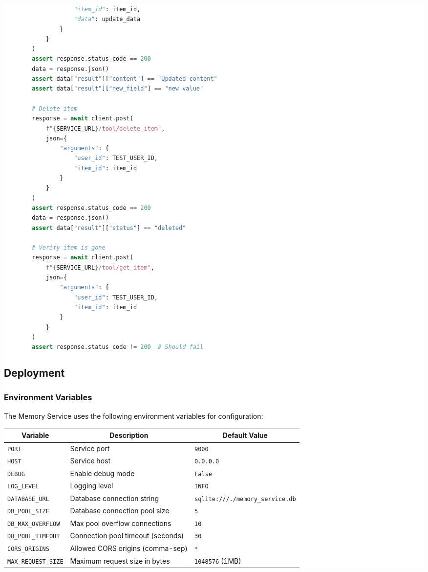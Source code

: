 ```python
                    "item_id": item_id,
                    "data": update_data
                }
            }
        )
        assert response.status_code == 200
        data = response.json()
        assert data["result"]["content"] == "Updated content"
        assert data["result"]["new_field"] == "new value"

        # Delete item
        response = await client.post(
            f"{SERVICE_URL}/tool/delete_item",
            json={
                "arguments": {
                    "user_id": TEST_USER_ID,
                    "item_id": item_id
                }
            }
        )
        assert response.status_code == 200
        data = response.json()
        assert data["result"]["status"] == "deleted"

        # Verify item is gone
        response = await client.post(
            f"{SERVICE_URL}/tool/get_item",
            json={
                "arguments": {
                    "user_id": TEST_USER_ID,
                    "item_id": item_id
                }
            }
        )
        assert response.status_code != 200  # Should fail
```

## Deployment

### Environment Variables

The Memory Service uses the following environment variables for configuration:

| Variable           | Description                       | Default Value                   |
| ------------------ | --------------------------------- | ------------------------------- |
| `PORT`             | Service port                      | `9000`                          |
| `HOST`             | Service host                      | `0.0.0.0`                       |
| `DEBUG`            | Enable debug mode                 | `False`                         |
| `LOG_LEVEL`        | Logging level                     | `INFO`                          |
| `DATABASE_URL`     | Database connection string        | `sqlite:///./memory_service.db` |
| `DB_POOL_SIZE`     | Database connection pool size     | `5`                             |
| `DB_MAX_OVERFLOW`  | Max pool overflow connections     | `10`                            |
| `DB_POOL_TIMEOUT`  | Connection pool timeout (seconds) | `30`                            |
| `CORS_ORIGINS`     | Allowed CORS origins (comma-sep)  | `*`                             |
| `MAX_REQUEST_SIZE` | Maximum request size in bytes     | `1048576` (1MB)                 |
